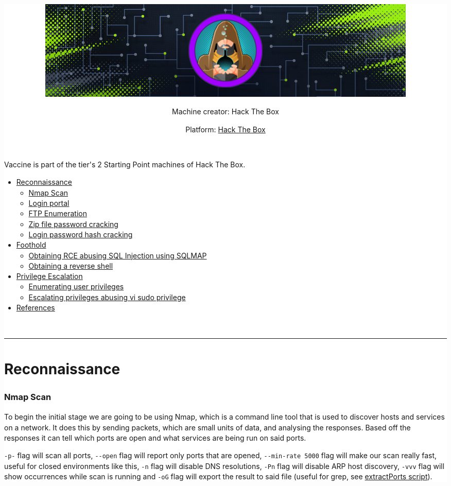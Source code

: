 <p align="center"><img src="img/banner.png" alt="Vaccine"></img></p>
<p align="center">Machine creator: Hack The Box</p>
<p align="center">Platform: <a href="https://www.hackthebox.com/">Hack The Box</a></p>

<br>

Vaccine is part of the tier's 2 Starting Point machines of Hack The Box.

- [Reconnaissance](#reconnaissance)
    + [Nmap Scan](#nmap-scan)
    + [Login portal](#login-portal)
    + [FTP Enumeration](#ftp-enumeration)
    + [Zip file password cracking](#zip-file-password-cracking)
    + [Login password hash cracking](#login-password-hash-cracking)
- [Foothold](#foothold)
    + [Obtaining RCE abusing SQL Injection using SQLMAP](#obtaining-rce-abusing-sql-injection-using-sqlmap)
    + [Obtaining a reverse shell](#obtaining-a-reverse-shell)
- [Privilege Escalation](#privilege-escalation)
    + [Enumerating user privileges](#enumerating-user-privileges)
    + [Escalating privileges abusing vi sudo privilege](#escalating-privileges-abusing-vi-sudo-privilege)
- [References](#references)

<br>

---

# Reconnaissance

### Nmap Scan

To begin the initial stage we are going to be using Nmap, which is a command line tool that is used to discover hosts and services on a network. It does this by sending packets, which are small units of data, and analysing the responses. Based off the responses it can tell which ports are open and what services are being run on said ports.

`-p-` flag will scan all ports, `--open` flag will report only ports that are opened, `--min-rate 5000` flag will make our scan really fast, useful for closed environments like this, `-n` flag will disable DNS resolutions, `-Pn` flag will disable ARP host discovery, `-vvv` flag will show occurrences while scan is running and `-oG` flag will export the result to said file (useful for grep, see <a href="https://github.com/oscar-rk/scripts/blob/main/Infosec/Recon/extractPorts.sh">extractPorts script</a>).
